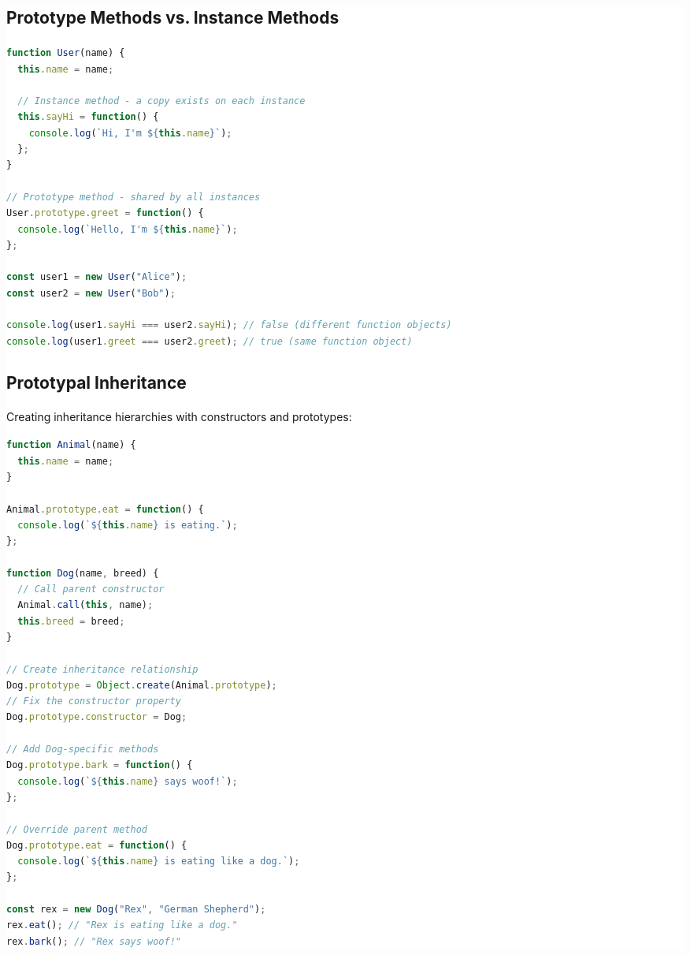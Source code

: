## Prototype Methods vs. Instance Methods

```javascript
function User(name) {
  this.name = name;
  
  // Instance method - a copy exists on each instance
  this.sayHi = function() {
    console.log(`Hi, I'm ${this.name}`);
  };
}

// Prototype method - shared by all instances
User.prototype.greet = function() {
  console.log(`Hello, I'm ${this.name}`);
};

const user1 = new User("Alice");
const user2 = new User("Bob");

console.log(user1.sayHi === user2.sayHi); // false (different function objects)
console.log(user1.greet === user2.greet); // true (same function object)
```

## Prototypal Inheritance

Creating inheritance hierarchies with constructors and prototypes:

```javascript
function Animal(name) {
  this.name = name;
}

Animal.prototype.eat = function() {
  console.log(`${this.name} is eating.`);
};

function Dog(name, breed) {
  // Call parent constructor
  Animal.call(this, name);
  this.breed = breed;
}

// Create inheritance relationship
Dog.prototype = Object.create(Animal.prototype);
// Fix the constructor property
Dog.prototype.constructor = Dog;

// Add Dog-specific methods
Dog.prototype.bark = function() {
  console.log(`${this.name} says woof!`);
};

// Override parent method
Dog.prototype.eat = function() {
  console.log(`${this.name} is eating like a dog.`);
};

const rex = new Dog("Rex", "German Shepherd");
rex.eat(); // "Rex is eating like a dog."
rex.bark(); // "Rex says woof!"
```
